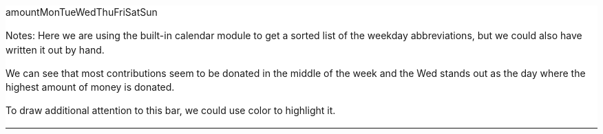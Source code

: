 amount</text></g></g><path class="foreground" aria-hidden="true" d="" pointer-events="none" display="none"/></g></g><g class="mark-group role-axis" role="graphics-symbol" aria-roledescription="axis" aria-label="Y-axis for a discrete scale with 7 values: Mon, Tue, Wed, Thu, Fri, Sat, Sun"><g transform="translate(0.5,0.5)"><path class="background" aria-hidden="true" d="M0,0h0v0h0Z" pointer-events="none"/><g><g class="mark-rule role-axis-tick" pointer-events="none"><line transform="translate(0,10)" x2="-5" y2="0" stroke="#888" stroke-width="1" opacity="1"/><line transform="translate(0,30)" x2="-5" y2="0" stroke="#888" stroke-width="1" opacity="1"/><line transform="translate(0,50)" x2="-5" y2="0" stroke="#888" stroke-width="1" opacity="1"/><line transform="translate(0,70)" x2="-5" y2="0" stroke="#888" stroke-width="1" opacity="1"/><line transform="translate(0,90)" x2="-5" y2="0" stroke="#888" stroke-width="1" opacity="1"/><line transform="translate(0,110)" x2="-5" y2="0" stroke="#888" stroke-width="1" opacity="1"/><line transform="translate(0,130)" x2="-5" y2="0" stroke="#888" stroke-width="1" opacity="1"/></g><g class="mark-text role-axis-label" pointer-events="none"><text text-anchor="end" transform="translate(-7,12.5)" font-family="sans-serif" font-size="10px" fill="#000" opacity="1">Mon</text><text text-anchor="end" transform="translate(-7,32.5)" font-family="sans-serif" font-size="10px" fill="#000" opacity="1">Tue</text><text text-anchor="end" transform="translate(-7,52.5)" font-family="sans-serif" font-size="10px" fill="#000" opacity="1">Wed</text><text text-anchor="end" transform="translate(-7,72.5)" font-family="sans-serif" font-size="10px" fill="#000" opacity="1">Thu</text><text text-anchor="end" transform="translate(-7,92.5)" font-family="sans-serif" font-size="10px" fill="#000" opacity="1">Fri</text><text text-anchor="end" transform="translate(-7,112.5)" font-family="sans-serif" font-size="10px" fill="#000" opacity="1">Sat</text><text text-anchor="end" transform="translate(-7,132.5)" font-family="sans-serif" font-size="10px" fill="#000" opacity="1">Sun</text></g><g class="mark-rule role-axis-domain" pointer-events="none"><line transform="translate(0,0)" x2="0" y2="140" stroke="#888" stroke-width="1" opacity="1"/></g></g><path class="foreground" aria-hidden="true" d="" pointer-events="none" display="none"/></g></g><g class="mark-rect role-mark marks" role="graphics-object" aria-roledescription="rect mark container"><path aria-label="Total donated amount: $23.8489M; week_day: Thu" role="graphics-symbol" aria-roledescription="bar" d="M0,61h272.55838639999996v18h-272.55838639999996Z" fill="#4c78a8"/><path aria-label="Total donated amount: $12.7874M; week_day: Fri" role="graphics-symbol" aria-roledescription="bar" d="M0,81h146.14180548571426v18h-146.14180548571426Z" fill="#4c78a8"/><path aria-label="Total donated amount: $12.0615M; week_day: Sat" role="graphics-symbol" aria-roledescription="bar" d="M0,101h137.84597359999998v18h-137.84597359999998Z" fill="#4c78a8"/><path aria-label="Total donated amount: $8.72164M; week_day: Sun" role="graphics-symbol" aria-roledescription="bar" d="M0,121h99.6759358857143v18h-99.6759358857143Z" fill="#4c78a8"/><path aria-label="Total donated amount: $15.0398M; week_day: Mon" role="graphics-symbol" aria-roledescription="bar" d="M0,1h171.88333599999999v18h-171.88333599999999Z" fill="#4c78a8"/><path aria-label="Total donated amount: $19.6777M; week_day: Tue" role="graphics-symbol" aria-roledescription="bar" d="M0,21h224.8885048v18h-224.8885048Z" fill="#4c78a8"/><path aria-label="Total donated amount: $32.4594M; week_day: Wed" role="graphics-symbol" aria-roledescription="bar" d="M0,41h370.9645148571429v18h-370.9645148571429Z" fill="#4c78a8"/></g></g><path class="foreground" aria-hidden="true" d="" display="none"/></g></g></g></svg>

Notes: Here we are using the built-in calendar module to get a sorted
list of the weekday abbreviations, but we could also have written it out
by hand.

We can see that most contributions seem to be donated in the middle of
the week and the Wed stands out as the day where the highest amount of
money is donated.

To draw additional attention to this bar, we could use color to
highlight it.

---
